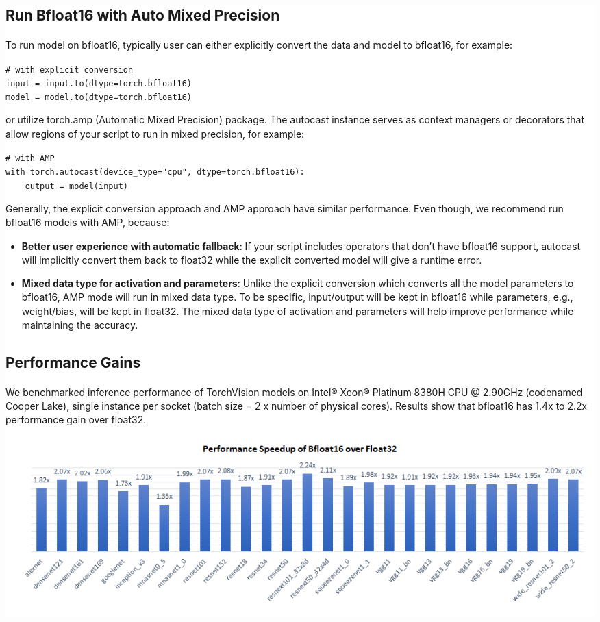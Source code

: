 ## Run Bfloat16 with Auto Mixed Precision

To run model on bfloat16, typically user can either explicitly convert the data and model to bfloat16, for example:

```console
# with explicit conversion
input = input.to(dtype=torch.bfloat16)
model = model.to(dtype=torch.bfloat16)
```

or utilize torch.amp (Automatic Mixed Precision) package. The autocast instance serves as context managers or decorators that allow regions of your script to run in mixed precision, for example:

```console
# with AMP
with torch.autocast(device_type="cpu", dtype=torch.bfloat16):
    output = model(input)
```

Generally, the explicit conversion approach and AMP approach have similar performance. Even though, we recommend run bfloat16 models with AMP, because:

- **Better user experience with automatic fallback**: If your script includes operators that don’t have bfloat16 support, autocast will implicitly convert them back to float32 while the explicit converted model will give a runtime error.

- **Mixed data type for activation and parameters**: Unlike the explicit conversion which converts all the model parameters to bfloat16, AMP mode will run in mixed data type. To be specific, input/output will be kept in bfloat16 while parameters, e.g., weight/bias, will be kept in float32. The mixed data type of activation and parameters will help improve performance while maintaining the accuracy.

## Performance Gains

We benchmarked inference performance of TorchVision models on Intel® Xeon® Platinum 8380H CPU @ 2.90GHz (codenamed Cooper Lake), single instance per socket (batch size = 2 x number of physical cores). Results show that bfloat16 has 1.4x to 2.2x performance gain over float32.

<p align="center">
  <img src="\assets\images\empowering-pytorch-on-intel-xeon-scalable-processors-with-bfloat16.png" width="100%">
</p>
